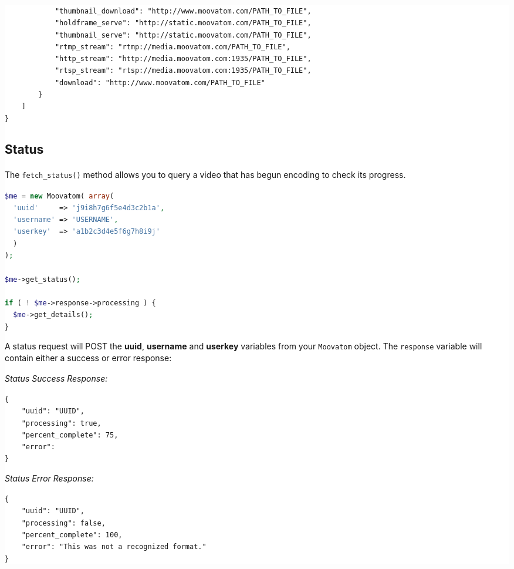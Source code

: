 ```
            "thumbnail_download": "http://www.moovatom.com/PATH_TO_FILE",
            "holdframe_serve": "http://static.moovatom.com/PATH_TO_FILE",
            "thumbnail_serve": "http://static.moovatom.com/PATH_TO_FILE",
            "rtmp_stream": "rtmp://media.moovatom.com/PATH_TO_FILE",
            "http_stream": "http://media.moovatom.com:1935/PATH_TO_FILE",
            "rtsp_stream": "rtsp://media.moovatom.com:1935/PATH_TO_FILE",
            "download": "http://www.moovatom.com/PATH_TO_FILE"
        }
    ]
}
```

## Status

The `fetch_status()` method allows you to query a video that has begun encoding to check its progress.

```php
$me = new Moovatom( array(
  'uuid'     => 'j9i8h7g6f5e4d3c2b1a',
  'username' => 'USERNAME',
  'userkey'  => 'a1b2c3d4e5f6g7h8i9j'
  )
);

$me->get_status();

if ( ! $me->response->processing ) {
  $me->get_details();
}
```

A status request will POST the __uuid__, __username__ and __userkey__ variables from your `Moovatom` object. The `response` variable will contain either a success or error response:

*Status Success Response:*

```
{
    "uuid": "UUID",
    "processing": true,
    "percent_complete": 75,
    "error": 
}
```

*Status Error Response:*

```
{
    "uuid": "UUID",
    "processing": false,
    "percent_complete": 100,
    "error": "This was not a recognized format."
}
```
